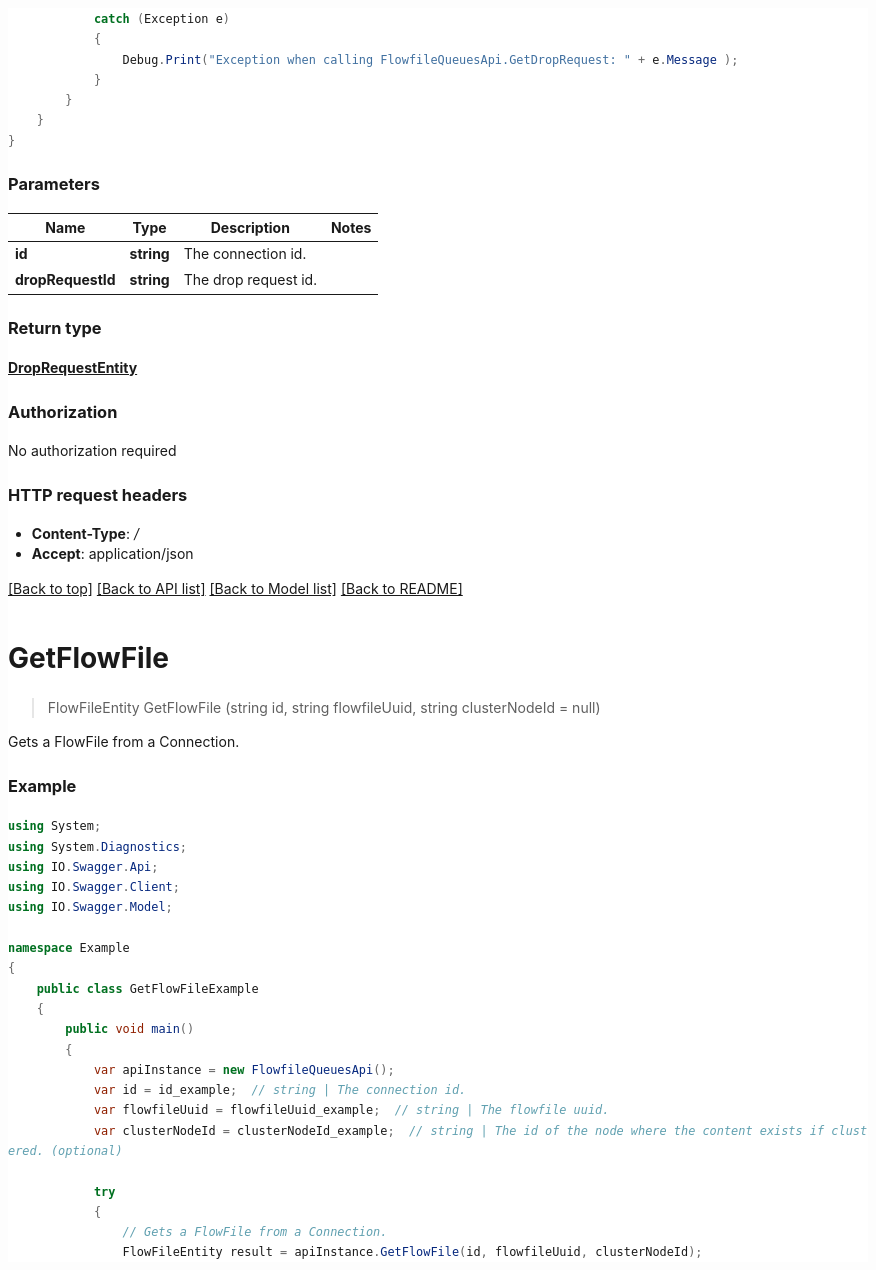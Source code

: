 ```csharp
            catch (Exception e)
            {
                Debug.Print("Exception when calling FlowfileQueuesApi.GetDropRequest: " + e.Message );
            }
        }
    }
}
```

### Parameters

Name | Type | Description  | Notes
------------- | ------------- | ------------- | -------------
 **id** | **string**| The connection id. | 
 **dropRequestId** | **string**| The drop request id. | 

### Return type

[**DropRequestEntity**](DropRequestEntity.md)

### Authorization

No authorization required

### HTTP request headers

 - **Content-Type**: */*
 - **Accept**: application/json

[[Back to top]](#) [[Back to API list]](../README.md#documentation-for-api-endpoints) [[Back to Model list]](../README.md#documentation-for-models) [[Back to README]](../README.md)

<a name="getflowfile"></a>
# **GetFlowFile**
> FlowFileEntity GetFlowFile (string id, string flowfileUuid, string clusterNodeId = null)

Gets a FlowFile from a Connection.

### Example
```csharp
using System;
using System.Diagnostics;
using IO.Swagger.Api;
using IO.Swagger.Client;
using IO.Swagger.Model;

namespace Example
{
    public class GetFlowFileExample
    {
        public void main()
        {
            var apiInstance = new FlowfileQueuesApi();
            var id = id_example;  // string | The connection id.
            var flowfileUuid = flowfileUuid_example;  // string | The flowfile uuid.
            var clusterNodeId = clusterNodeId_example;  // string | The id of the node where the content exists if clustered. (optional) 

            try
            {
                // Gets a FlowFile from a Connection.
                FlowFileEntity result = apiInstance.GetFlowFile(id, flowfileUuid, clusterNodeId);
```